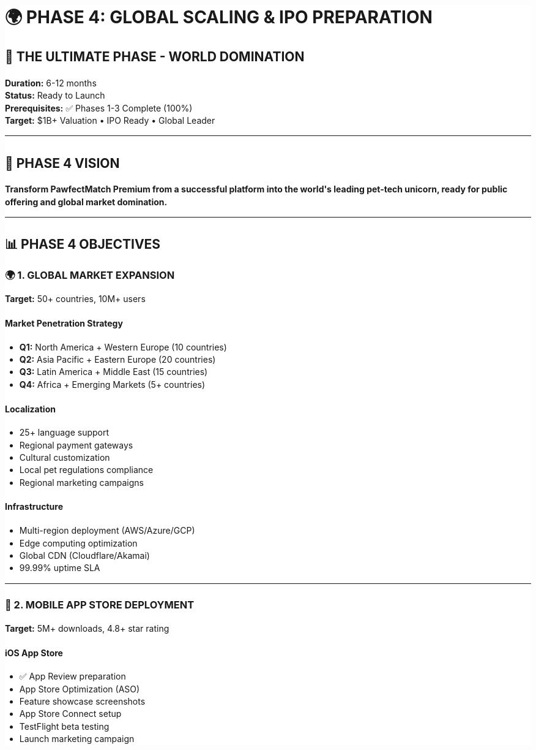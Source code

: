 # 🌍 PHASE 4: GLOBAL SCALING & IPO PREPARATION

## 🚀 **THE ULTIMATE PHASE - WORLD DOMINATION**

**Duration:** 6-12 months  
**Status:** Ready to Launch  
**Prerequisites:** ✅ Phases 1-3 Complete (100%)  
**Target:** $1B+ Valuation • IPO Ready • Global Leader

---

## 🎯 **PHASE 4 VISION**

**Transform PawfectMatch Premium from a successful platform into the world's leading pet-tech unicorn, ready for public offering and global market domination.**

---

## 📊 **PHASE 4 OBJECTIVES**

### **🌍 1. GLOBAL MARKET EXPANSION**
**Target:** 50+ countries, 10M+ users

#### **Market Penetration Strategy**
- **Q1:** North America + Western Europe (10 countries)
- **Q2:** Asia Pacific + Eastern Europe (20 countries)
- **Q3:** Latin America + Middle East (15 countries)
- **Q4:** Africa + Emerging Markets (5+ countries)

#### **Localization**
- 25+ language support
- Regional payment gateways
- Cultural customization
- Local pet regulations compliance
- Regional marketing campaigns

#### **Infrastructure**
- Multi-region deployment (AWS/Azure/GCP)
- Edge computing optimization
- Global CDN (Cloudflare/Akamai)
- 99.99% uptime SLA

---

### **📱 2. MOBILE APP STORE DEPLOYMENT**
**Target:** 5M+ downloads, 4.8+ star rating

#### **iOS App Store**
- ✅ App Review preparation
- App Store Optimization (ASO)
- Feature showcase screenshots
- App Store Connect setup
- TestFlight beta testing
- Launch marketing campaign

